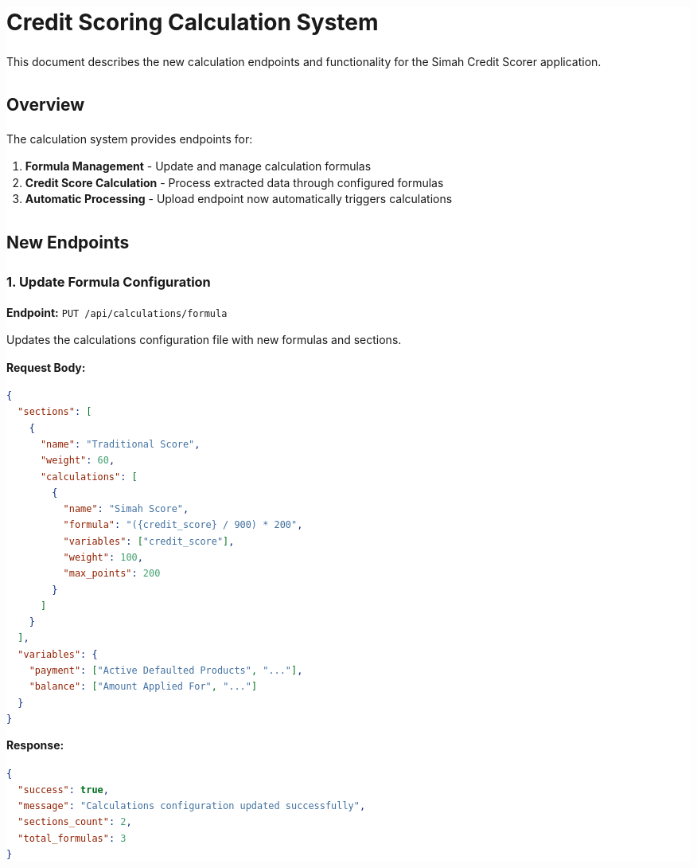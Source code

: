 # Credit Scoring Calculation System

This document describes the new calculation endpoints and functionality for the Simah Credit Scorer application.

## Overview

The calculation system provides endpoints for:
1. **Formula Management** - Update and manage calculation formulas
2. **Credit Score Calculation** - Process extracted data through configured formulas
3. **Automatic Processing** - Upload endpoint now automatically triggers calculations

## New Endpoints

### 1. Update Formula Configuration
**Endpoint:** `PUT /api/calculations/formula`

Updates the calculations configuration file with new formulas and sections.

**Request Body:**
```json
{
  "sections": [
    {
      "name": "Traditional Score",
      "weight": 60,
      "calculations": [
        {
          "name": "Simah Score",
          "formula": "({credit_score} / 900) * 200",
          "variables": ["credit_score"],
          "weight": 100,
          "max_points": 200
        }
      ]
    }
  ],
  "variables": {
    "payment": ["Active Defaulted Products", "..."],
    "balance": ["Amount Applied For", "..."]
  }
}
```

**Response:**
```json
{
  "success": true,
  "message": "Calculations configuration updated successfully",
  "sections_count": 2,
  "total_formulas": 3
}
```
